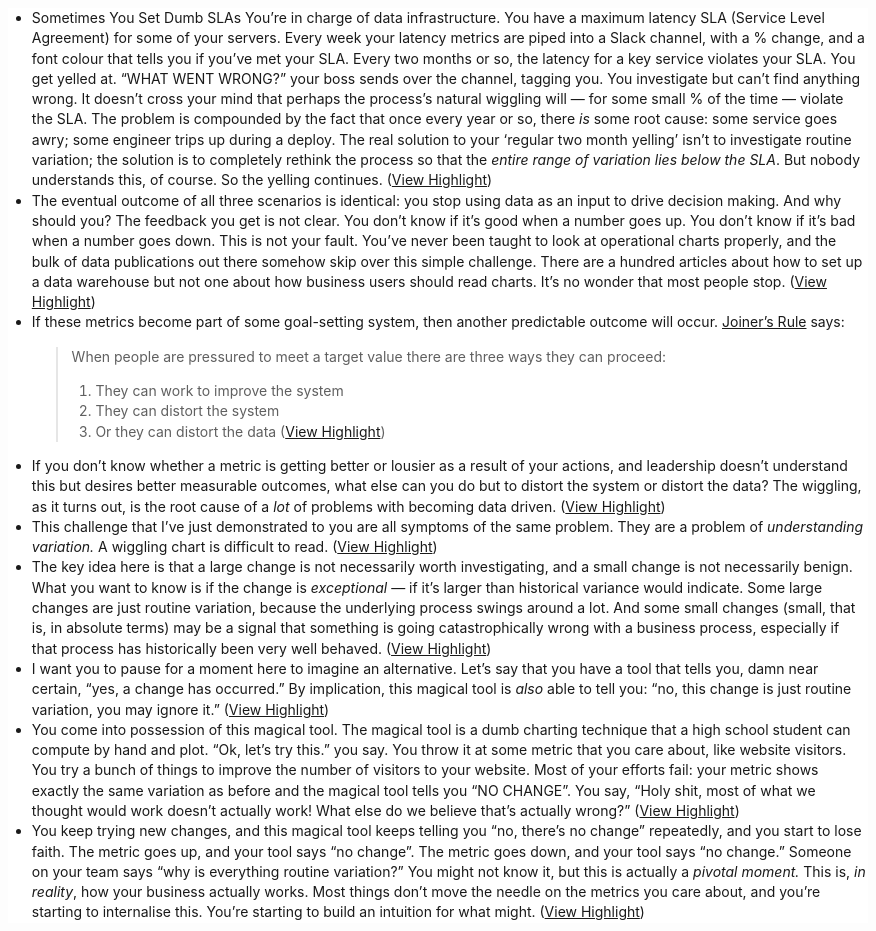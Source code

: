 - Sometimes You Set Dumb SLAs
  You’re in charge of data infrastructure. You have a maximum latency SLA (Service Level Agreement) for some of your servers. Every week your latency metrics are piped into a Slack channel, with a % change, and a font colour that tells you if you’ve met your SLA.
  Every two months or so, the latency for a key service violates your SLA. You get yelled at. “WHAT WENT WRONG?” your boss sends over the channel, tagging you.
  You investigate but can’t find anything wrong. It doesn’t cross your mind that perhaps the process’s natural wiggling will — for some small % of the time — violate the SLA.
  The problem is compounded by the fact that once every year or so, there *is* some root cause: some service goes awry; some engineer trips up during a deploy. The real solution to your ‘regular two month yelling’ isn’t to investigate routine variation; the solution is to completely rethink the process so that the *entire range of variation lies below the SLA*.
  But nobody understands this, of course. So the yelling continues. ([View Highlight](https://read.readwise.io/read/01ht2ydpbz5fnmrngras8x1rse))
- The eventual outcome of all three scenarios is identical: you stop using data as an input to drive decision making. And why should you? The feedback you get is not clear. You don’t know if it’s good when a number goes up. You don’t know if it’s bad when a number goes down. This is not your fault. You’ve never been taught to look at operational charts properly, and the bulk of data publications out there somehow skip over this simple challenge. There are a hundred articles about how to set up a data warehouse but not one about how business users should read charts. It’s no wonder that most people stop. ([View Highlight](https://read.readwise.io/read/01ht2ye5aks24e6bzbkges3djt))
- If these metrics become part of some goal-setting system, then another predictable outcome will occur. [Joiner’s Rule](https://commoncog.com/goodharts-law-not-useful/#a-more-solvable-version-of-goodhart%E2%80%99s-law) says:
  > When people are pressured to meet a target value there are three ways they can proceed: 
  > 
  > 1. They can work to improve the system 
  > 2. They can distort the system 
  > 3. Or they can distort the data ([View Highlight](https://read.readwise.io/read/01ht2yf1aaemer5t4xym5vb3cy))
- If you don’t know whether a metric is getting better or lousier as a result of your actions, and leadership doesn’t understand this but desires better measurable outcomes, what else can you do but to distort the system or distort the data?
  The wiggling, as it turns out, is the root cause of a *lot* of problems with becoming data driven. ([View Highlight](https://read.readwise.io/read/01ht2yfndpy1z9rk7g4d1pyz30))
- This challenge that I’ve just demonstrated to you are all symptoms of the same problem. They are a problem of *understanding variation.* A wiggling chart is difficult to read. ([View Highlight](https://read.readwise.io/read/01ht2ygej5r533pzp4pttg65f1))
- The key idea here is that a large change is not necessarily worth investigating, and a small change is not necessarily benign. What you want to know is if the change is *exceptional* — if it’s larger than historical variance would indicate. Some large changes are just routine variation, because the underlying process swings around a lot. And some small changes (small, that is, in absolute terms) may be a signal that something is going catastrophically wrong with a business process, especially if that process has historically been very well behaved. ([View Highlight](https://read.readwise.io/read/01ht2ym1mgfmvh9jxas3f02e88))
- I want you to pause for a moment here to imagine an alternative. Let’s say that you have a tool that tells you, damn near certain, “yes, a change has occurred.” By implication, this magical tool is *also* able to tell you: “no, this change is just routine variation, you may ignore it.” ([View Highlight](https://read.readwise.io/read/01ht2ymfhhd2s1aaz6d6qdzyge))
- You come into possession of this magical tool. The magical tool is a dumb charting technique that a high school student can compute by hand and plot. “Ok, let’s try this.” you say. You throw it at some metric that you care about, like website visitors. You try a bunch of things to improve the number of visitors to your website. Most of your efforts fail: your metric shows exactly the same variation as before and the magical tool tells you “NO CHANGE”. You say, “Holy shit, most of what we thought would work doesn’t actually work! What else do we believe that’s actually wrong?” ([View Highlight](https://read.readwise.io/read/01ht2yqb6cmhd5md6bk91n04qt))
- You keep trying new changes, and this magical tool keeps telling you “no, there’s no change” repeatedly, and you start to lose faith. The metric goes up, and your tool says “no change”. The metric goes down, and your tool says “no change.” Someone on your team says “why is everything routine variation?” You might not know it, but this is actually a *pivotal moment.* This is, *in reality*, how your business actually works. Most things don’t move the needle on the metrics you care about, and you’re starting to internalise this. You’re starting to build an intuition for what might. ([View Highlight](https://read.readwise.io/read/01ht2yqfvtt72xcgvbwqcyh5jm))